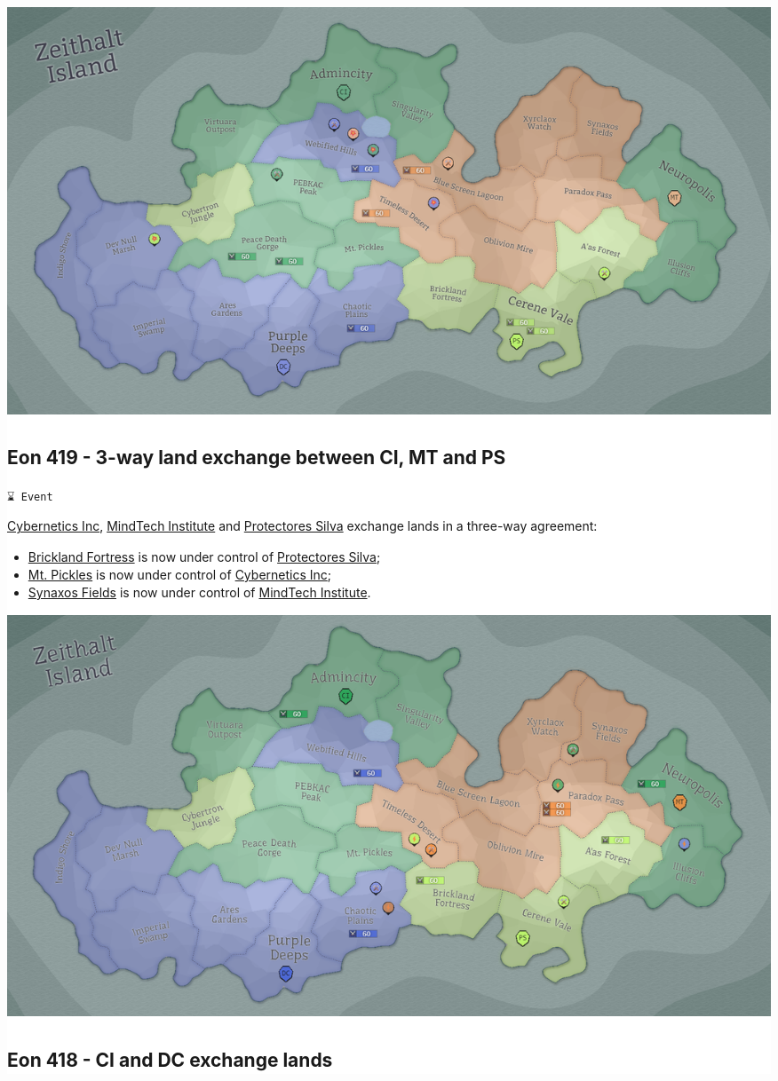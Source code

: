 ![Battle Map](../timeline/map/eon0423.png)


## <a id="eon0419"></a>Eon 419 - 3-way land exchange between CI, MT and PS

`⌛ Event`

[Cybernetics Inc](../refs/#80b0), [MindTech Institute](../refs/#6550) and [Protectores Silva](../refs/#7a60) exchange lands in a three-way agreement:
 - [Brickland Fortress](../refs/#f6d0) is now under control of [Protectores Silva](../refs/#7a60);
 - [Mt. Pickles](../refs/#7490) is now under control of [Cybernetics Inc](../refs/#80b0);
 - [Synaxos Fields](../refs/#7cc0) is now under control of [MindTech Institute](../refs/#6550).

![Battle Map](../timeline/map/eon0419.png)
## <a id="eon0418"></a>Eon 418 - CI and DC exchange lands
